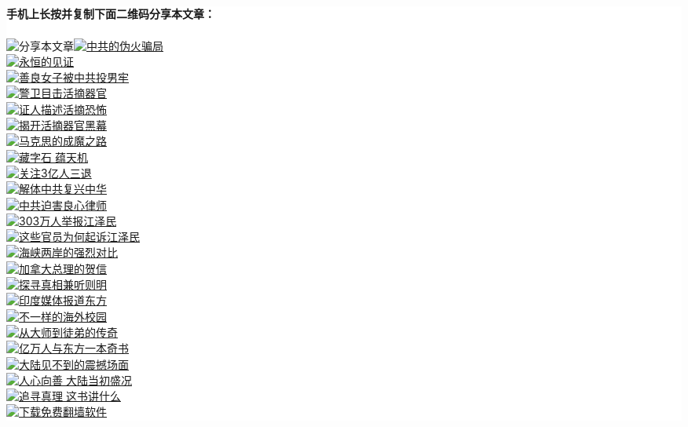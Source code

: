 <strong>手机上长按并复制下面二维码分享本文章：</strong><br><br><img src="http://d1p1.ip.zn2.us/v.php?action=qrcode&url=/gb/6/2/20/n1230066.md%231" title="分享本文章"></td><td VALIGN=TOP><a href="/gb/16/1/21/n4622075.md?dfh#1" target="_blank"><img src="https://raw.githubusercontent.com/vwrizb2199/djy/master/gb/300/wei-f1.jpg" title="中共的伪火骗局"  alt="中共的伪火骗局"></a><br><a href="https://github.com/vwrizb2199/www/blob/master/README.md?dfh#9" target="_blank"><img src="https://raw.githubusercontent.com/vwrizb2199/djy/master/gb/300/yong-h.jpg" title="永恒的见证"  alt="永恒的见证"></a><br><a href="/gb/13/9/29/n3974789.md?dfh#1" target="_blank"><img src="https://raw.githubusercontent.com/vwrizb2199/djy/master/gb/300/shang-lnz.jpg" title="善良女子被中共投男牢"  alt="善良女子被中共投男牢"></a><br><a href="/gb/16/3/16/n4663449.md?dfh#1" target="_blank"><img src="https://raw.githubusercontent.com/vwrizb2199/djy/master/gb/300/huo-z3.jpg" title="警卫目击活摘器官"  alt="警卫目击活摘器官"></a><br><a href="/gb/16/8/7/n8177641.md?dfh#1" target="_blank"><img src="https://raw.githubusercontent.com/vwrizb2199/djy/master/gb/300/huo-z4.jpg" title="证人描述活摘恐怖"  alt="证人描述活摘恐怖"></a><br><a href="/gb/10/4/19/n2881569.md?dfh#1" target="_blank"><img src="https://raw.githubusercontent.com/vwrizb2199/djy/master/gb/300/huo-z1.jpg" title="揭开活摘器官黑幕"  alt="揭开活摘器官黑幕"></a><br><a href="/gb/10/11/7/n3077476.md?dfh#1" target="_blank"><img src="https://raw.githubusercontent.com/vwrizb2199/djy/master/gb/300/ma-ks.jpg" title="马克思的成魔之路"  alt="马克思的成魔之路"></a><br><a href="/gb/14/6/9/n4173977.md?dfh#1" target="_blank"><img src="https://raw.githubusercontent.com/vwrizb2199/djy/master/gb/300/chang-zs.jpg" title="藏字石 蕴天机"  alt="藏字石 蕴天机"></a><br><a href="/gb/18/5/10/n10381511.md?dfh#1" target="_blank"><img src="https://raw.githubusercontent.com/vwrizb2199/djy/master/gb/300/st1.jpg" title="关注3亿人三退"  alt="关注3亿人三退"></a><br><a href="/gb/18/3/21/n10237682.md?dfh#1" target="_blank"><img src="https://raw.githubusercontent.com/vwrizb2199/djy/master/gb/300/jie-t.jpg" title="解体中共复兴中华"  alt="解体中共复兴中华"></a><br><a href="/gb/9/2/9/n2422991.md?dfh#1" target="_blank"><img src="https://raw.githubusercontent.com/vwrizb2199/djy/master/gb/300/gao-zs.jpg" title="中共迫害良心律师"  alt="中共迫害良心律师"></a><br><a href="/gb/18/12/9/n10900044.md?dfh#1" target="_blank"><img src="https://raw.githubusercontent.com/vwrizb2199/djy/master/gb/300/sj1.jpg" title="303万人举报江泽民"  alt="303万人举报江泽民"></a><br><a href="/gb/18/8/28/n10672014.md?dfh#1" target="_blank"><img src="https://raw.githubusercontent.com/vwrizb2199/djy/master/gb/300/sj2.jpg" title="这些官员为何起诉江泽民"  alt="这些官员为何起诉江泽民"></a><br><a href="/gb/8/12/18/n2367165.md?dfh#1" target="_blank"><img src="https://raw.githubusercontent.com/vwrizb2199/djy/master/gb/300/liangan.jpg" title="海峡两岸的强烈对比"  alt="海峡两岸的强烈对比"></a><br><a href="/gb/15/12/10/n4593139.md?dfh#1" target="_blank"><img src="https://raw.githubusercontent.com/vwrizb2199/djy/master/gb/300/jia-ndzl.jpg" title="加拿大总理的贺信"  alt="加拿大总理的贺信"></a><br><a href="/gb/11/6/17/n3289382.md?dfh#1" target="_blank"><img src="https://raw.githubusercontent.com/vwrizb2199/djy/master/gb/300/xiao-wd.jpg" title="探寻真相兼听则明"  alt="探寻真相兼听则明"></a><br><a href="/gb/18/10/27/n10812623.md?dfh#1" target="_blank"><img src="https://raw.githubusercontent.com/vwrizb2199/djy/master/gb/300/yindu.jpg" title="印度媒体报道东方"  alt="印度媒体报道东方"></a><br><a href="/gb/18/6/9/n10469652.md?dfh#1" target="_blank"><img src="https://raw.githubusercontent.com/vwrizb2199/djy/master/gb/300/xie-j.jpg" title="不一样的海外校园"  alt="不一样的海外校园"></a><br><a href="/gb/7/4/5/n1669415.md?dfh#1" target="_blank"><img src="https://raw.githubusercontent.com/vwrizb2199/djy/master/gb/300/li-up.jpg" title="从大师到徒弟的传奇"  alt="从大师到徒弟的传奇"></a><br><a href="/gb/17/5/26/n9191512.md?dfh#1" target="_blank"><img src="https://raw.githubusercontent.com/vwrizb2199/djy/master/gb/300/zfl2.jpg" title="亿万人与东方一本奇书"  alt="亿万人与东方一本奇书"></a><br><a href="/gb/13/11/27/n4020290.md?dfh#1" target="_blank"><img src="https://raw.githubusercontent.com/vwrizb2199/djy/master/gb/300/zhen-h.jpg" title="大陆见不到的震撼场面"  alt="大陆见不到的震撼场面"></a><br><a href="/gb/15/7/17/n4482910.md?dfh#1" target="_blank"><img src="https://raw.githubusercontent.com/vwrizb2199/djy/master/gb/300/dalu-sk.jpg" title="人心向善 大陆当初盛况"  alt="人心向善 大陆当初盛况"></a><br><a href="/gb/19/1/5/n10955468.md?dfh#1" target="_blank"><img src="https://raw.githubusercontent.com/vwrizb2199/djy/master/gb/300/zfl1.jpg" title="追寻真理 这书讲什么"  alt="追寻真理 这书讲什么"></a><br><a href="https://github.com/bannedbook/fanqiang/wiki" target="_blank"><img src="https://raw.githubusercontent.com/vwrizb2199/djy/master/gb/300/fq1.jpg" title="下载免费翻墙软件"  alt="下载免费翻墙软件"></a><br></td></tr></table>